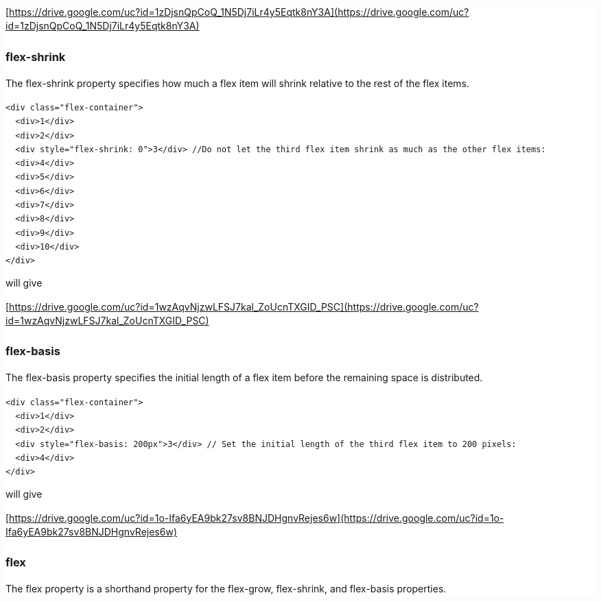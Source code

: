 [https://drive.google.com/uc?id=1zDjsnQpCoQ_1N5Dj7iLr4y5Eqtk8nY3A](https://drive.google.com/uc?id=1zDjsnQpCoQ_1N5Dj7iLr4y5Eqtk8nY3A)

### flex-shrink

The flex-shrink property specifies how much a flex item will shrink relative to the rest of the flex items.

```
<div class="flex-container">
  <div>1</div>
  <div>2</div>
  <div style="flex-shrink: 0">3</div> //Do not let the third flex item shrink as much as the other flex items:
  <div>4</div>
  <div>5</div>
  <div>6</div>
  <div>7</div>
  <div>8</div>
  <div>9</div>
  <div>10</div>
</div>

```

will give

[https://drive.google.com/uc?id=1wzAqvNjzwLFSJ7kal_ZoUcnTXGID_PSC](https://drive.google.com/uc?id=1wzAqvNjzwLFSJ7kal_ZoUcnTXGID_PSC)

### flex-basis

The flex-basis property specifies the initial length of a flex item before the remaining space is distributed.

```
<div class="flex-container">
  <div>1</div>
  <div>2</div>
  <div style="flex-basis: 200px">3</div> // Set the initial length of the third flex item to 200 pixels:
  <div>4</div>
</div>

```

will give

[https://drive.google.com/uc?id=1o-Ifa6yEA9bk27sv8BNJDHgnvRejes6w](https://drive.google.com/uc?id=1o-Ifa6yEA9bk27sv8BNJDHgnvRejes6w)

### flex

The flex property is a shorthand property for the flex-grow, flex-shrink, and flex-basis properties.
